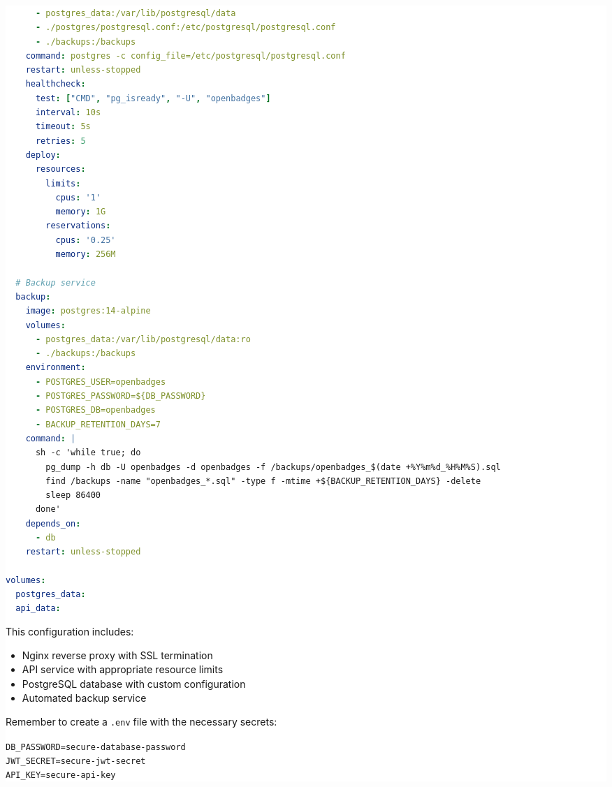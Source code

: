```yaml
      - postgres_data:/var/lib/postgresql/data
      - ./postgres/postgresql.conf:/etc/postgresql/postgresql.conf
      - ./backups:/backups
    command: postgres -c config_file=/etc/postgresql/postgresql.conf
    restart: unless-stopped
    healthcheck:
      test: ["CMD", "pg_isready", "-U", "openbadges"]
      interval: 10s
      timeout: 5s
      retries: 5
    deploy:
      resources:
        limits:
          cpus: '1'
          memory: 1G
        reservations:
          cpus: '0.25'
          memory: 256M

  # Backup service
  backup:
    image: postgres:14-alpine
    volumes:
      - postgres_data:/var/lib/postgresql/data:ro
      - ./backups:/backups
    environment:
      - POSTGRES_USER=openbadges
      - POSTGRES_PASSWORD=${DB_PASSWORD}
      - POSTGRES_DB=openbadges
      - BACKUP_RETENTION_DAYS=7
    command: |
      sh -c 'while true; do
        pg_dump -h db -U openbadges -d openbadges -f /backups/openbadges_$(date +%Y%m%d_%H%M%S).sql
        find /backups -name "openbadges_*.sql" -type f -mtime +${BACKUP_RETENTION_DAYS} -delete
        sleep 86400
      done'
    depends_on:
      - db
    restart: unless-stopped

volumes:
  postgres_data:
  api_data:
```

This configuration includes:
- Nginx reverse proxy with SSL termination
- API service with appropriate resource limits
- PostgreSQL database with custom configuration
- Automated backup service

Remember to create a `.env` file with the necessary secrets:
```
DB_PASSWORD=secure-database-password
JWT_SECRET=secure-jwt-secret
API_KEY=secure-api-key
```
